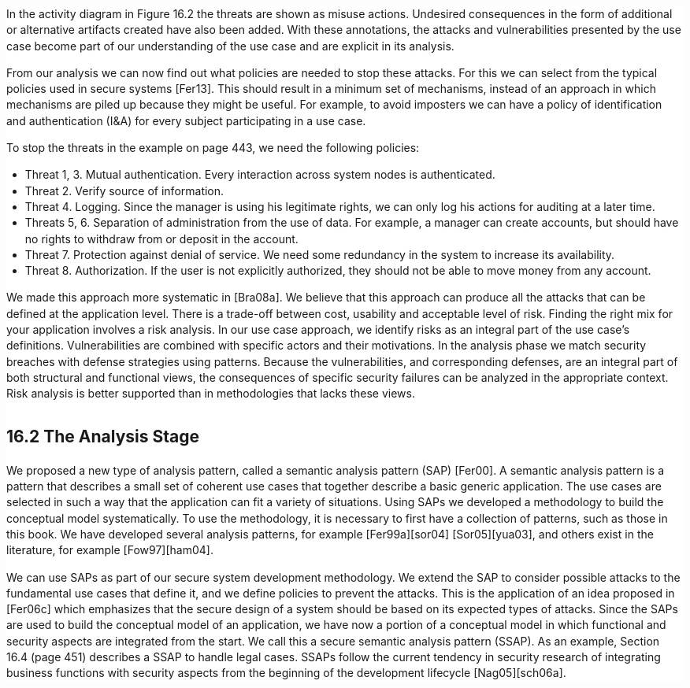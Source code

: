 In the activity diagram in Figure 16.2 the threats are shown as misuse actions. Undesired consequences in the form of additional or alternative artifacts created have also been added. With these annotations, the attacks and vulnerabilities presented by the use case become part of our understanding of the use case and are explicit in its analysis.

From our analysis we can now find out what policies are needed to stop these attacks. For this we can select from the typical policies used in secure systems [Fer13]. This should result in a minimum set of mechanisms, instead of an approach in which mechanisms are piled up because they might be useful. For example, to avoid imposters we can have a policy of identification and authentication (I&A) for every subject participating in a use case.

To stop the threats in the example on page 443, we need the following policies:

- Threat 1, 3. Mutual authentication. Every interaction across system nodes is authenticated.
- Threat 2. Verify source of information.
- Threat 4. Logging. Since the manager is using his legitimate rights, we can only log his actions for auditing at a later time.
- Threats 5, 6. Separation of administration from the use of data. For example, a manager can create accounts, but should have no rights to withdraw from or deposit in the account.
- Threat 7. Protection against denial of service. We need some redundancy in the system to increase its availability.
- Threat 8. Authorization. If the user is not explicitly authorized, they should not be able to move money from any account.

We made this approach more systematic in [Bra08a]. We believe that this approach can produce all the attacks that can be defined at the application level. There is a trade-off between cost, usability and acceptable level of risk. Finding the right mix for your application involves a risk analysis. In our use case approach, we identify risks as an integral part of the use case’s definitions. Vulnerabilities are combined with specific actors and their motivations. In the analysis phase we match security breaches with defense strategies using patterns. Because the vulnerabilities, and corresponding defenses, are an integral part of both structural and functional views, the consequences of specific security failures can be analyzed in the appropriate context. Risk analysis is better supported than in methodologies that lacks these views.

## 16.2 The Analysis Stage

We proposed a new type of analysis pattern, called a semantic analysis pattern (SAP) [Fer00]. A semantic analysis pattern is a pattern that describes a small set of coherent use cases that together describe a basic generic application. The use cases are selected in such a way that the application can fit a variety of situations. Using SAPs we developed a methodology to build the conceptual model systematically. To use the methodology, it is necessary to first have a collection of patterns, such as those in this book. We have developed several analysis patterns, for example [Fer99a][sor04] [Sor05][yua03], and others exist in the literature, for example [Fow97][ham04].

We can use SAPs as part of our secure system development methodology. We extend the SAP to consider possible attacks to the fundamental use cases that define it, and we define policies to prevent the attacks. This is the application of an idea proposed in [Fer06c] which emphasizes that the secure design of a system should be based on its expected types of attacks. Since the SAPs are used to build the conceptual model of an application, we have now a portion of a conceptual model in which functional and security aspects are integrated from the start. We call this a secure semantic analysis pattern (SSAP). As an example, Section 16.4 (page 451) describes a SSAP to handle legal cases. SSAPs follow the current tendency in security research of integrating business functions with security aspects from the beginning of the development lifecycle [Nag05][sch06a].
